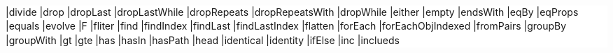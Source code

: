 |divide
|drop
|dropLast
|dropLastWhile
|dropRepeats
|dropRepeatsWith
|dropWhile
|either
|empty
|endsWith
|eqBy
|eqProps
|equals
|evolve
|F
|fliter
|find
|findIndex
|findLast
|findLastIndex
|flatten
|forEach
|forEachObjIndexed
|fromPairs
|groupBy
|groupWith
|gt
|gte
|has
|hasIn
|hasPath
|head
|identical
|identity
|ifElse
|inc
|inclueds